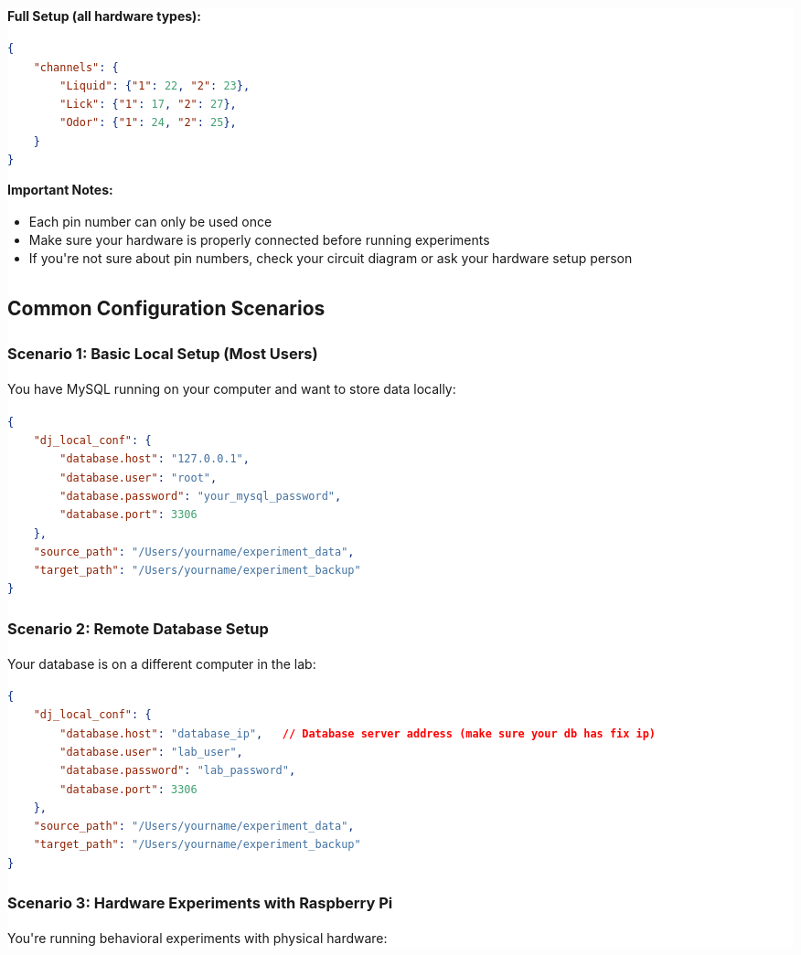 **Full Setup (all hardware types):**
```json
{
    "channels": {
        "Liquid": {"1": 22, "2": 23},
        "Lick": {"1": 17, "2": 27},
        "Odor": {"1": 24, "2": 25},
    }
}
```

**Important Notes:**
- Each pin number can only be used once
- Make sure your hardware is properly connected before running experiments
- If you're not sure about pin numbers, check your circuit diagram or ask your hardware setup person

## Common Configuration Scenarios

### Scenario 1: Basic Local Setup (Most Users)
You have MySQL running on your computer and want to store data locally:

```json
{
    "dj_local_conf": {
        "database.host": "127.0.0.1",
        "database.user": "root",
        "database.password": "your_mysql_password",
        "database.port": 3306
    },
    "source_path": "/Users/yourname/experiment_data",
    "target_path": "/Users/yourname/experiment_backup"
}
```

### Scenario 2: Remote Database Setup
Your database is on a different computer in the lab:

```json
{
    "dj_local_conf": {
        "database.host": "database_ip",   // Database server address (make sure your db has fix ip)
        "database.user": "lab_user",
        "database.password": "lab_password",
        "database.port": 3306
    },
    "source_path": "/Users/yourname/experiment_data",   
    "target_path": "/Users/yourname/experiment_backup"
}
```

### Scenario 3: Hardware Experiments with Raspberry Pi
You're running behavioral experiments with physical hardware:

